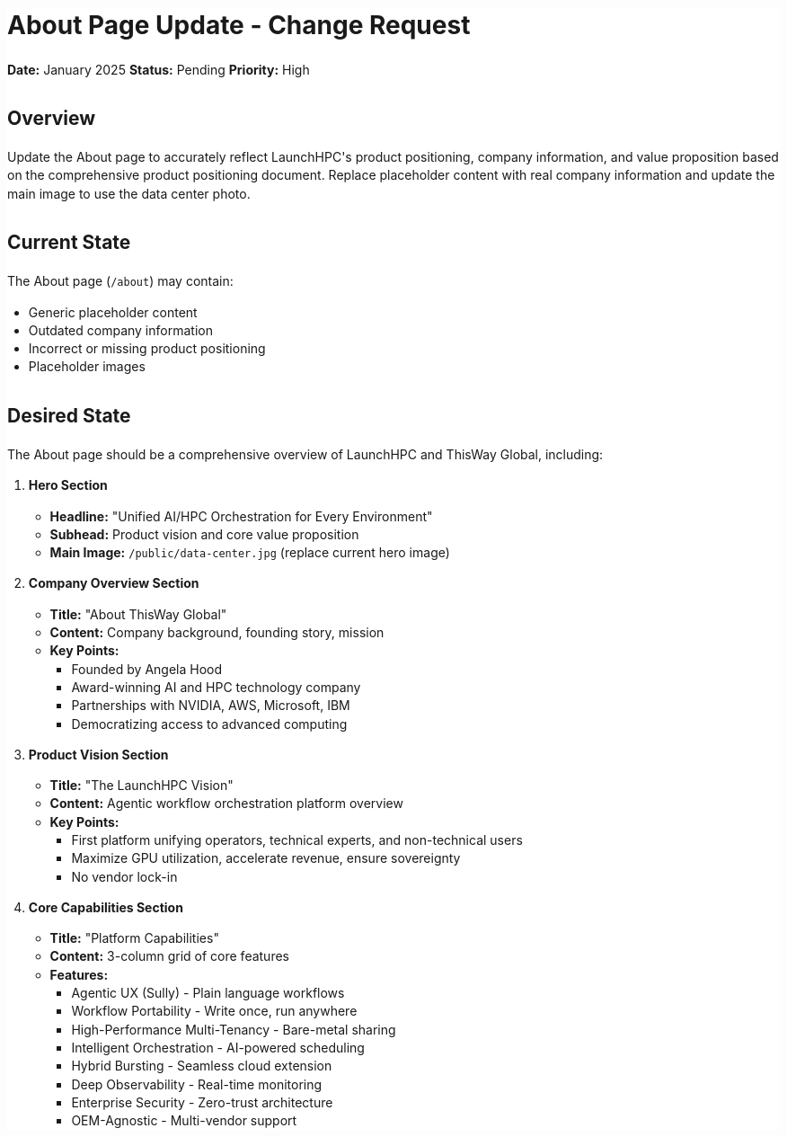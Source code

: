 # About Page Update - Change Request

**Date:** January 2025
**Status:** Pending
**Priority:** High

## Overview

Update the About page to accurately reflect LaunchHPC's product positioning, company information, and value proposition based on the comprehensive product positioning document. Replace placeholder content with real company information and update the main image to use the data center photo.

## Current State

The About page (`/about`) may contain:
- Generic placeholder content
- Outdated company information
- Incorrect or missing product positioning
- Placeholder images

## Desired State

The About page should be a comprehensive overview of LaunchHPC and ThisWay Global, including:

1. **Hero Section**
   - **Headline:** "Unified AI/HPC Orchestration for Every Environment"
   - **Subhead:** Product vision and core value proposition
   - **Main Image:** `/public/data-center.jpg` (replace current hero image)

2. **Company Overview Section**
   - **Title:** "About ThisWay Global"
   - **Content:** Company background, founding story, mission
   - **Key Points:**
     - Founded by Angela Hood
     - Award-winning AI and HPC technology company
     - Partnerships with NVIDIA, AWS, Microsoft, IBM
     - Democratizing access to advanced computing

3. **Product Vision Section**
   - **Title:** "The LaunchHPC Vision"
   - **Content:** Agentic workflow orchestration platform overview
   - **Key Points:**
     - First platform unifying operators, technical experts, and non-technical users
     - Maximize GPU utilization, accelerate revenue, ensure sovereignty
     - No vendor lock-in

4. **Core Capabilities Section**
   - **Title:** "Platform Capabilities"
   - **Content:** 3-column grid of core features
   - **Features:**
     - Agentic UX (Sully) - Plain language workflows
     - Workflow Portability - Write once, run anywhere
     - High-Performance Multi-Tenancy - Bare-metal sharing
     - Intelligent Orchestration - AI-powered scheduling
     - Hybrid Bursting - Seamless cloud extension
     - Deep Observability - Real-time monitoring
     - Enterprise Security - Zero-trust architecture
     - OEM-Agnostic - Multi-vendor support
